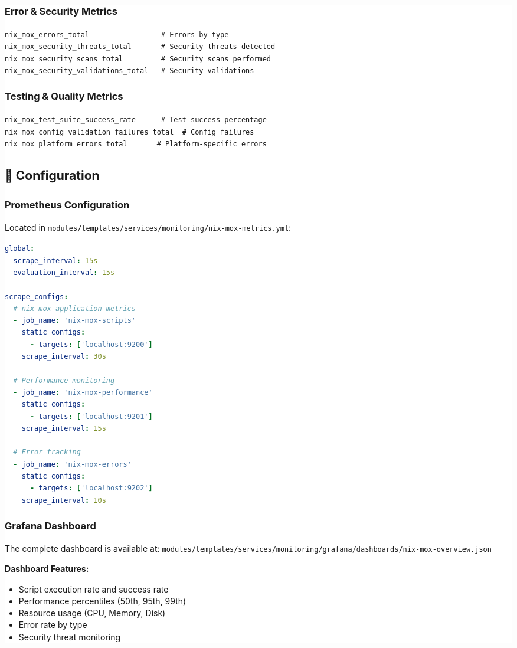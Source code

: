 ### Error & Security Metrics
```
nix_mox_errors_total                 # Errors by type
nix_mox_security_threats_total       # Security threats detected
nix_mox_security_scans_total         # Security scans performed
nix_mox_security_validations_total   # Security validations
```

### Testing & Quality Metrics
```
nix_mox_test_suite_success_rate      # Test success percentage
nix_mox_config_validation_failures_total  # Config failures
nix_mox_platform_errors_total       # Platform-specific errors
```

## 🔧 Configuration

### Prometheus Configuration

Located in `modules/templates/services/monitoring/nix-mox-metrics.yml`:

```yaml
global:
  scrape_interval: 15s
  evaluation_interval: 15s

scrape_configs:
  # nix-mox application metrics
  - job_name: 'nix-mox-scripts'
    static_configs:
      - targets: ['localhost:9200']
    scrape_interval: 30s
    
  # Performance monitoring  
  - job_name: 'nix-mox-performance'
    static_configs:
      - targets: ['localhost:9201']
    scrape_interval: 15s

  # Error tracking
  - job_name: 'nix-mox-errors'
    static_configs:
      - targets: ['localhost:9202'] 
    scrape_interval: 10s
```

### Grafana Dashboard

The complete dashboard is available at:
`modules/templates/services/monitoring/grafana/dashboards/nix-mox-overview.json`

**Dashboard Features:**
- Script execution rate and success rate
- Performance percentiles (50th, 95th, 99th)
- Resource usage (CPU, Memory, Disk)
- Error rate by type
- Security threat monitoring
